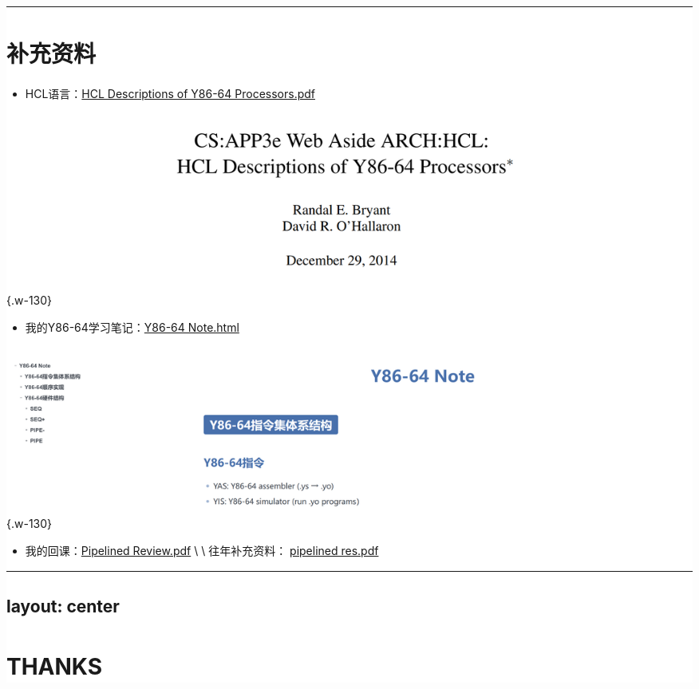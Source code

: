 

---

# 补充资料

- HCL语言：[HCL Descriptions of Y86-64 Processors.pdf](https://github.com/Yaenday/WalkerCH-ICS-Slides/blob/main/res/document/HCL%20Descriptions%20of%20Y86-64%20Processors.pdf)

![image-20241015202951022](./res/image/slides.assets/image-20241015202951022.png){.w-130}

- 我的Y86-64学习笔记：[Y86-64 Note.html](https://github.com/Yaenday/WalkerCH-ICS-Slides/blob/main/res/document/Y86-64%20Note.html)

![image-20241015203039958](./res/image/slides.assets/image-20241015203039958.png){.w-130}

- 我的回课：[Pipelined Review.pdf](https://github.com/Yaenday/WalkerCH-ICS-Slides/blob/main/res/document/Pipelined%20Review.pdf)   \ \   往年补充资料： [pipelined res.pdf](https://github.com/Yaenday/WalkerCH-ICS-Slides/blob/main/res/document/pipelined%20res.pdf) 


---
layout: center
---

<div flex="~ gap-20"  mt-2 justify-center items-center>

<div  w-fit h-fit mb-2>

# THANKS
